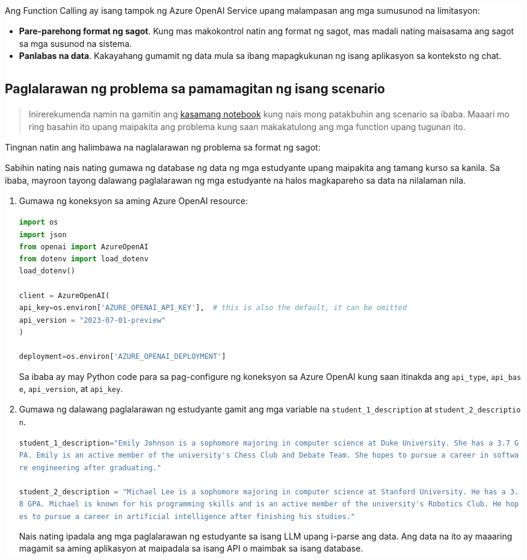 Ang Function Calling ay isang tampok ng Azure OpenAI Service upang malampasan ang mga sumusunod na limitasyon:

- **Pare-parehong format ng sagot**. Kung mas makokontrol natin ang format ng sagot, mas madali nating maisasama ang sagot sa mga susunod na sistema.
- **Panlabas na data**. Kakayahang gumamit ng data mula sa ibang mapagkukunan ng isang aplikasyon sa konteksto ng chat.

## Paglalarawan ng problema sa pamamagitan ng isang scenario

> Inirerekumenda namin na gamitin ang [kasamang notebook](./python/aoai-assignment.ipynb?WT.mc_id=academic-105485-koreyst) kung nais mong patakbuhin ang scenario sa ibaba. Maaari mo ring basahin ito upang maipakita ang problema kung saan makakatulong ang mga function upang tugunan ito.

Tingnan natin ang halimbawa na naglalarawan ng problema sa format ng sagot:

Sabihin nating nais nating gumawa ng database ng data ng mga estudyante upang maipakita ang tamang kurso sa kanila. Sa ibaba, mayroon tayong dalawang paglalarawan ng mga estudyante na halos magkapareho sa data na nilalaman nila.

1. Gumawa ng koneksyon sa aming Azure OpenAI resource:

   ```python
   import os
   import json
   from openai import AzureOpenAI
   from dotenv import load_dotenv
   load_dotenv()

   client = AzureOpenAI(
   api_key=os.environ['AZURE_OPENAI_API_KEY'],  # this is also the default, it can be omitted
   api_version = "2023-07-01-preview"
   )

   deployment=os.environ['AZURE_OPENAI_DEPLOYMENT']
   ```

   Sa ibaba ay may Python code para sa pag-configure ng koneksyon sa Azure OpenAI kung saan itinakda ang `api_type`, `api_base`, `api_version`, at `api_key`.

1. Gumawa ng dalawang paglalarawan ng estudyante gamit ang mga variable na `student_1_description` at `student_2_description`.

   ```python
   student_1_description="Emily Johnson is a sophomore majoring in computer science at Duke University. She has a 3.7 GPA. Emily is an active member of the university's Chess Club and Debate Team. She hopes to pursue a career in software engineering after graduating."

   student_2_description = "Michael Lee is a sophomore majoring in computer science at Stanford University. He has a 3.8 GPA. Michael is known for his programming skills and is an active member of the university's Robotics Club. He hopes to pursue a career in artificial intelligence after finishing his studies."
   ```

   Nais nating ipadala ang mga paglalarawan ng estudyante sa isang LLM upang i-parse ang data. Ang data na ito ay maaaring magamit sa aming aplikasyon at maipadala sa isang API o maimbak sa isang database.
